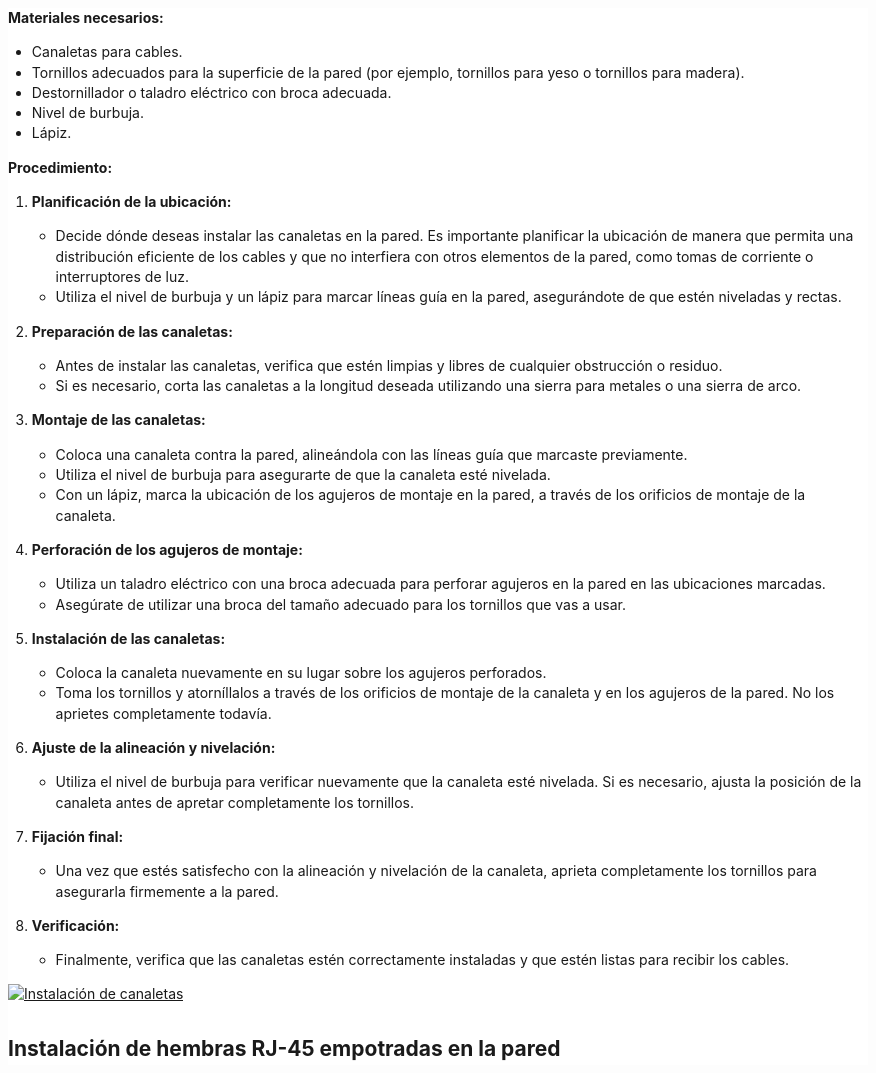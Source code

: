 **Materiales necesarios:**
- Canaletas para cables.
- Tornillos adecuados para la superficie de la pared (por ejemplo, tornillos para yeso o tornillos para madera).
- Destornillador o taladro eléctrico con broca adecuada.
- Nivel de burbuja.
- Lápiz.

**Procedimiento:**

1. **Planificación de la ubicación:**
   - Decide dónde deseas instalar las canaletas en la pared. Es importante planificar la ubicación de manera que permita una distribución eficiente de los cables y que no interfiera con otros elementos de la pared, como tomas de corriente o interruptores de luz.
   - Utiliza el nivel de burbuja y un lápiz para marcar líneas guía en la pared, asegurándote de que estén niveladas y rectas.

2. **Preparación de las canaletas:**
   - Antes de instalar las canaletas, verifica que estén limpias y libres de cualquier obstrucción o residuo.
   - Si es necesario, corta las canaletas a la longitud deseada utilizando una sierra para metales o una sierra de arco.

3. **Montaje de las canaletas:**
   - Coloca una canaleta contra la pared, alineándola con las líneas guía que marcaste previamente.
   - Utiliza el nivel de burbuja para asegurarte de que la canaleta esté nivelada.
   - Con un lápiz, marca la ubicación de los agujeros de montaje en la pared, a través de los orificios de montaje de la canaleta.

4. **Perforación de los agujeros de montaje:**
   - Utiliza un taladro eléctrico con una broca adecuada para perforar agujeros en la pared en las ubicaciones marcadas.
   - Asegúrate de utilizar una broca del tamaño adecuado para los tornillos que vas a usar.

5. **Instalación de las canaletas:**
   - Coloca la canaleta nuevamente en su lugar sobre los agujeros perforados.
   - Toma los tornillos y atorníllalos a través de los orificios de montaje de la canaleta y en los agujeros de la pared. No los aprietes completamente todavía.

6. **Ajuste de la alineación y nivelación:**
   - Utiliza el nivel de burbuja para verificar nuevamente que la canaleta esté nivelada. Si es necesario, ajusta la posición de la canaleta antes de apretar completamente los tornillos.

7. **Fijación final:**
   - Una vez que estés satisfecho con la alineación y nivelación de la canaleta, aprieta completamente los tornillos para asegurarla firmemente a la pared.

8. **Verificación:**
   - Finalmente, verifica que las canaletas estén correctamente instaladas y que estén listas para recibir los cables.


[![Instalación de canaletas](http://img.youtube.com/vi/LA5jQEYnXzE/0.jpg)](https://www.youtube.com/watch?v=LA5jQEYnXzE)

## Instalación de hembras RJ-45 empotradas en la pared
